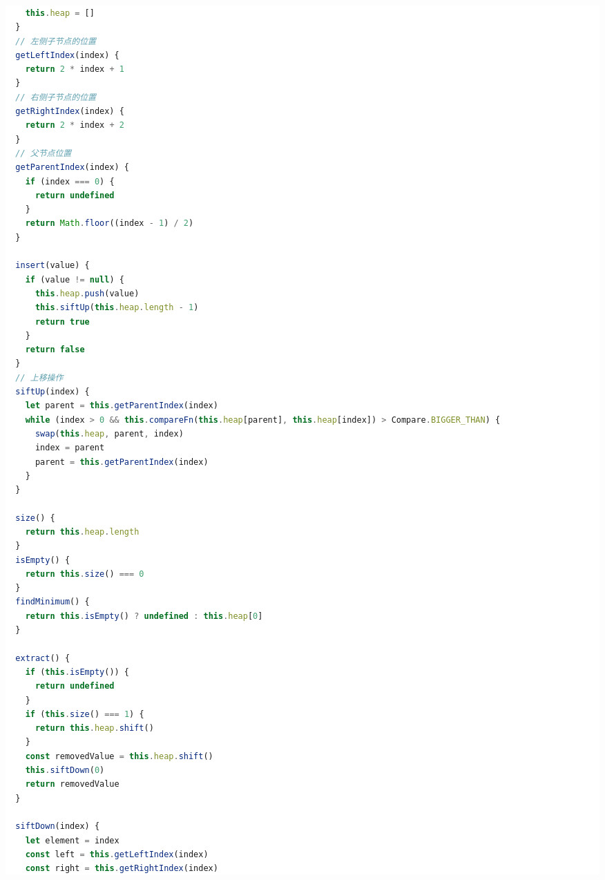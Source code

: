 ```js
    this.heap = []
  }
  // 左侧子节点的位置
  getLeftIndex(index) {
    return 2 * index + 1
  }
  // 右侧子节点的位置
  getRightIndex(index) {
    return 2 * index + 2
  }
  // 父节点位置
  getParentIndex(index) {
    if (index === 0) {
      return undefined
    }
    return Math.floor((index - 1) / 2)
  }

  insert(value) {
    if (value != null) {
      this.heap.push(value)
      this.siftUp(this.heap.length - 1)
      return true
    }
    return false
  }
  // 上移操作
  siftUp(index) {
    let parent = this.getParentIndex(index)
    while (index > 0 && this.compareFn(this.heap[parent], this.heap[index]) > Compare.BIGGER_THAN) {
      swap(this.heap, parent, index)
      index = parent
      parent = this.getParentIndex(index)
    }
  }

  size() {
    return this.heap.length
  }
  isEmpty() {
    return this.size() === 0
  }
  findMinimum() {
    return this.isEmpty() ? undefined : this.heap[0]
  }

  extract() {
    if (this.isEmpty()) {
      return undefined
    }
    if (this.size() === 1) {
      return this.heap.shift()
    }
    const removedValue = this.heap.shift()
    this.siftDown(0)
    return removedValue
  }

  siftDown(index) {
    let element = index
    const left = this.getLeftIndex(index)
    const right = this.getRightIndex(index)
```